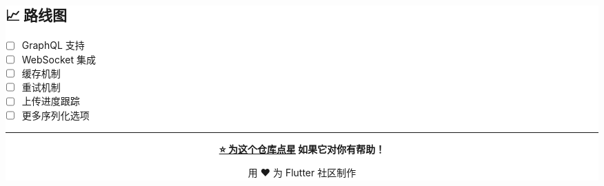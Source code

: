 ## 📈 路线图

- [ ] GraphQL 支持
- [ ] WebSocket 集成  
- [ ] 缓存机制
- [ ] 重试机制
- [ ] 上传进度跟踪
- [ ] 更多序列化选项

---

<div align="center">

**[⭐ 为这个仓库点星](https://github.com/Not996NotOT/flutter_axios) 如果它对你有帮助！**

用 ❤️ 为 Flutter 社区制作

</div>